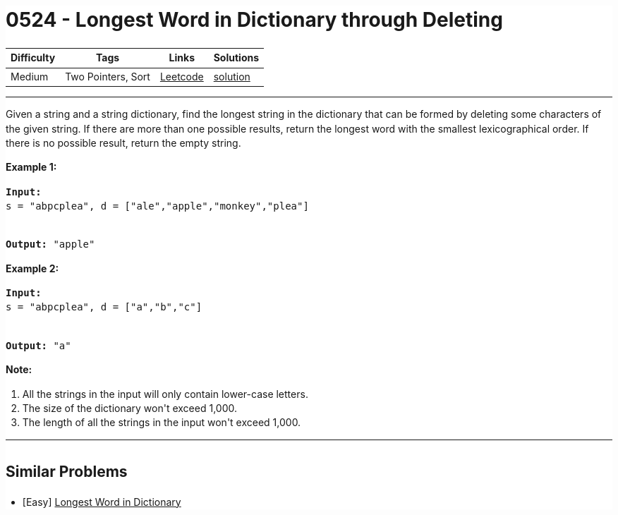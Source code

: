 # 0524 - Longest Word in Dictionary through Deleting

Difficulty  | Tags | Links | Solutions
----------- | ---- | ----- | -----
Medium | Two Pointers, Sort | [Leetcode](https://leetcode.com/problems/longest-word-in-dictionary-through-deleting) | [solution](https://leetcode.com/problems/longest-word-in-dictionary-through-deleting/solution/)


-----------

<p>
Given a string and a string dictionary, find the longest string in the dictionary that can be formed by deleting some characters of the given string. If there are more than one possible results, return the longest word with the smallest lexicographical order. If there is no possible result, return the empty string.
</p>
<p><b>Example 1:</b><br>
<pre>
<b>Input:</b>
s = "abpcplea", d = ["ale","apple","monkey","plea"]

<b>Output:</b> 
"apple"
</pre>
</p>

</p>
<p><b>Example 2:</b><br>
<pre>
<b>Input:</b>
s = "abpcplea", d = ["a","b","c"]

<b>Output:</b> 
"a"
</pre>
</p>

<p><b>Note:</b><br>
<ol>
<li>All the strings in the input will only contain lower-case letters.</li>
<li>The size of the dictionary won't exceed 1,000.</li>
<li>The length of all the strings in the input won't exceed 1,000.</li>
</ol>
</p>

-----------


## Similar Problems

- [Easy] [Longest Word in Dictionary](longest-word-in-dictionary)

